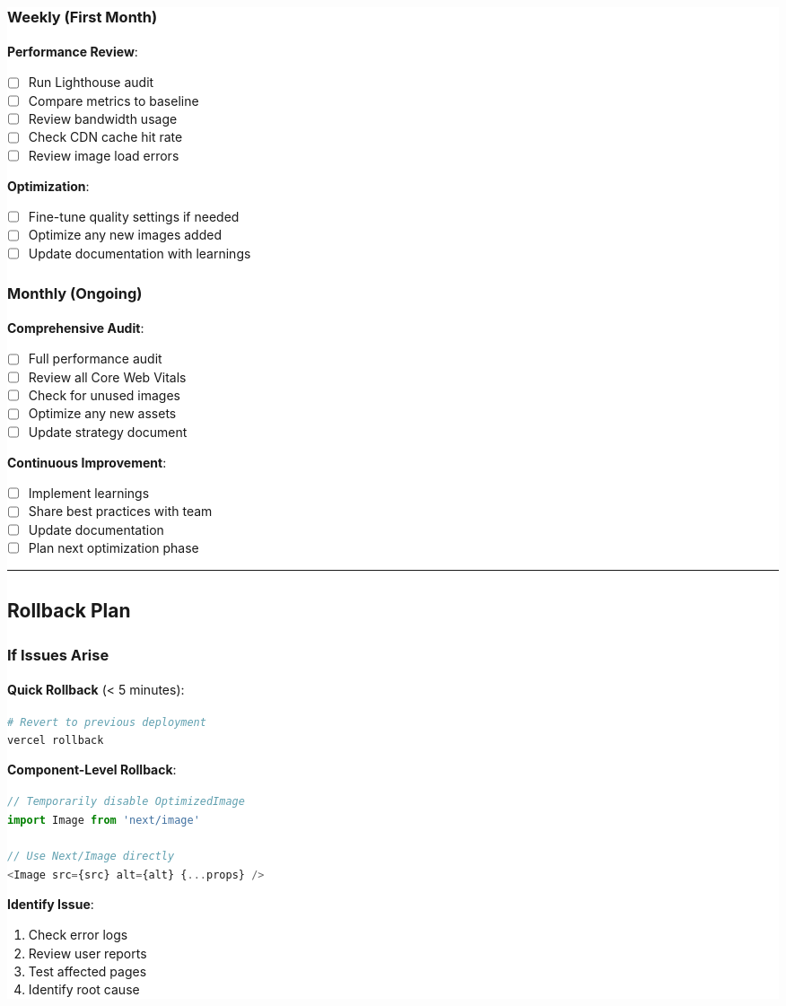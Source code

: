 ### Weekly (First Month)

**Performance Review**:
- [ ] Run Lighthouse audit
- [ ] Compare metrics to baseline
- [ ] Review bandwidth usage
- [ ] Check CDN cache hit rate
- [ ] Review image load errors

**Optimization**:
- [ ] Fine-tune quality settings if needed
- [ ] Optimize any new images added
- [ ] Update documentation with learnings

### Monthly (Ongoing)

**Comprehensive Audit**:
- [ ] Full performance audit
- [ ] Review all Core Web Vitals
- [ ] Check for unused images
- [ ] Optimize any new assets
- [ ] Update strategy document

**Continuous Improvement**:
- [ ] Implement learnings
- [ ] Share best practices with team
- [ ] Update documentation
- [ ] Plan next optimization phase

---

## Rollback Plan

### If Issues Arise

**Quick Rollback** (< 5 minutes):
```bash
# Revert to previous deployment
vercel rollback
```

**Component-Level Rollback**:
```typescript
// Temporarily disable OptimizedImage
import Image from 'next/image'

// Use Next/Image directly
<Image src={src} alt={alt} {...props} />
```

**Identify Issue**:
1. Check error logs
2. Review user reports
3. Test affected pages
4. Identify root cause
